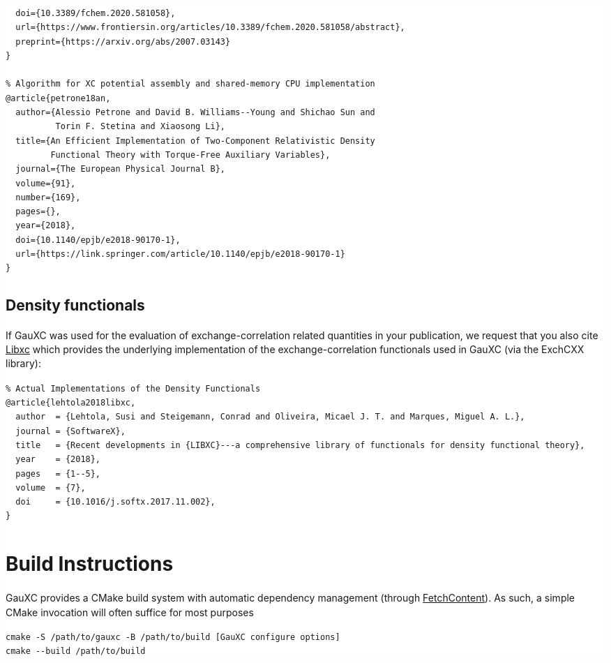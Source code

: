 ```
  doi={10.3389/fchem.2020.581058},
  url={https://www.frontiersin.org/articles/10.3389/fchem.2020.581058/abstract},
  preprint={https://arxiv.org/abs/2007.03143}
}

% Algorithm for XC potential assembly and shared-memory CPU implementation
@article{petrone18an,
  author={Alessio Petrone and David B. Williams--Young and Shichao Sun and
          Torin F. Stetina and Xiaosong Li},
  title={An Efficient Implementation of Two-Component Relativistic Density 
         Functional Theory with Torque-Free Auxiliary Variables},
  journal={The European Physical Journal B},
  volume={91},
  number={169},
  pages={},
  year={2018},
  doi={10.1140/epjb/e2018-90170-1},
  url={https://link.springer.com/article/10.1140/epjb/e2018-90170-1}
}
```

## Density functionals

If GauXC was used for the evaluation of exchange-correlation related
quantities in your publication, we request that you also cite
[Libxc](https://libxc.gitlab.io/) which provides the underlying
implementation of the exchange-correlation functionals used in GauXC
(via the ExchCXX library):

```
% Actual Implementations of the Density Functionals
@article{lehtola2018libxc,
  author  = {Lehtola, Susi and Steigemann, Conrad and Oliveira, Micael J. T. and Marques, Miguel A. L.},
  journal = {SoftwareX},
  title   = {Recent developments in {LIBXC}---a comprehensive library of functionals for density functional theory},
  year    = {2018},
  pages   = {1--5},
  volume  = {7},
  doi     = {10.1016/j.softx.2017.11.002},
}
```

# Build Instructions

GauXC provides a CMake build system with automatic dependency management (through [FetchContent](https://cmake.org/cmake/help/latest/module/FetchContent.html)).
As such, a simple CMake invocation will often suffice for most purposes
```
cmake -S /path/to/gauxc -B /path/to/build [GauXC configure options]
cmake --build /path/to/build
```
